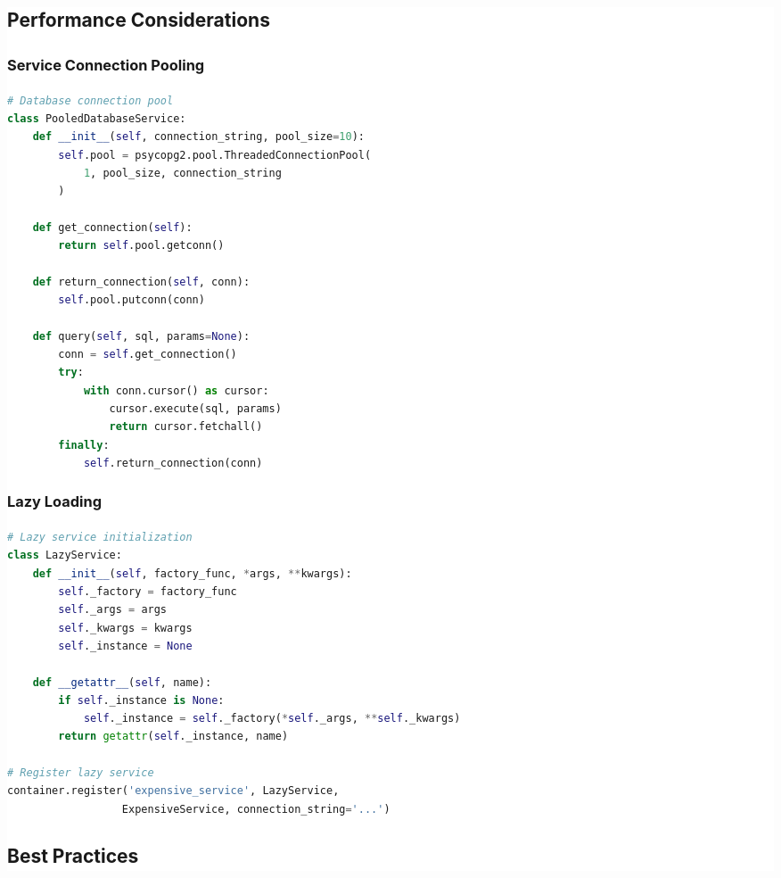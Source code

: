 ## Performance Considerations

### Service Connection Pooling

```python
# Database connection pool
class PooledDatabaseService:
    def __init__(self, connection_string, pool_size=10):
        self.pool = psycopg2.pool.ThreadedConnectionPool(
            1, pool_size, connection_string
        )
    
    def get_connection(self):
        return self.pool.getconn()
    
    def return_connection(self, conn):
        self.pool.putconn(conn)
    
    def query(self, sql, params=None):
        conn = self.get_connection()
        try:
            with conn.cursor() as cursor:
                cursor.execute(sql, params)
                return cursor.fetchall()
        finally:
            self.return_connection(conn)
```

### Lazy Loading

```python
# Lazy service initialization
class LazyService:
    def __init__(self, factory_func, *args, **kwargs):
        self._factory = factory_func
        self._args = args
        self._kwargs = kwargs
        self._instance = None
    
    def __getattr__(self, name):
        if self._instance is None:
            self._instance = self._factory(*self._args, **self._kwargs)
        return getattr(self._instance, name)

# Register lazy service
container.register('expensive_service', LazyService, 
                  ExpensiveService, connection_string='...')
```

## Best Practices
